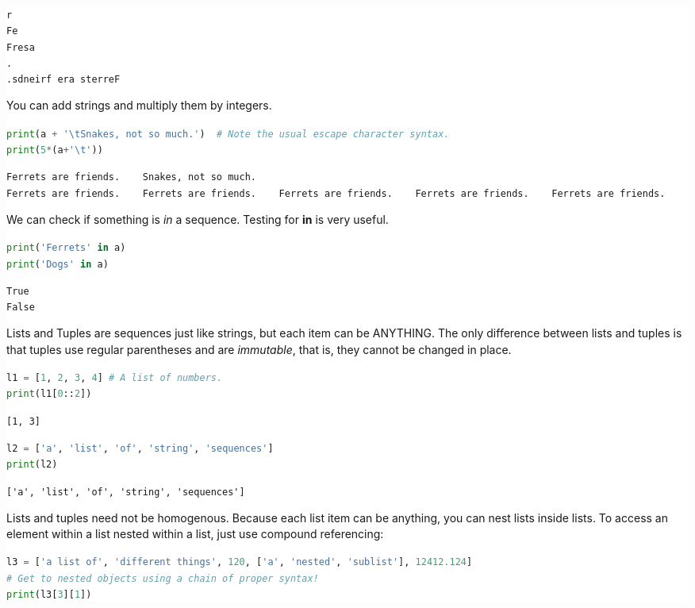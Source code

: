     r
    Fe
    Fresa
    .
    .sdneirf era sterreF


You can add strings and multiply them by integers.


```python
print(a + '\tSnakes, not so much.')  # Note the usual escape character syntax.
print(5*(a+'\t'))
```

    Ferrets are friends.	Snakes, not so much.
    Ferrets are friends.	Ferrets are friends.	Ferrets are friends.	Ferrets are friends.	Ferrets are friends.	


We can check if something is _in_ a sequence.  Testing for **in** is very useful.


```python
print('Ferrets' in a)
print('Dogs' in a)
```

    True
    False


Lists and Tuples are sequences just like strings, but each item can be ANYTHING.  The only difference between lists and tuples is that tuples use regular parentheses and are _immutable_, that is, they cannot be changed in place.


```python
l1 = [1, 2, 3, 4] # A list of numbers.
print(l1[0::2])
```

    [1, 3]



```python
l2 = ['a', 'list', 'of', 'string', 'sequences']
print(l2)
```

    ['a', 'list', 'of', 'string', 'sequences']


Lists and tuples need not be homogenous.  Because each list item can be anything, you can nest lists inside lists.  To access an element within a list nested within a list, just use compound referencing:


```python
l3 = ['a list of', 'different things', 120, ['a', 'nested', 'sublist'], 12412.124]
# Get to nested objects using a chain of proper syntax!
print(l3[3][1])
```
